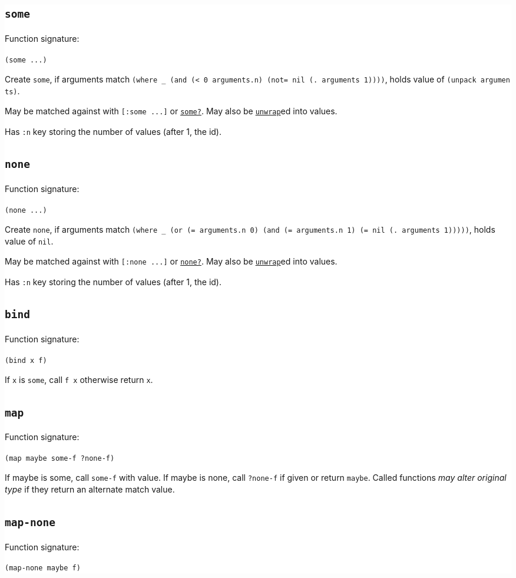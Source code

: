 ## `some`
Function signature:

```
(some ...)
```

Create `some`, if arguments match `(where _ (and (< 0 arguments.n) (not= nil (. arguments 1))))`, holds value of `(unpack arguments)`.

May be matched against with `[:some ...]` or [`some?`](#some-1). May also be [`unwrap`](#unwrap)ed into values.

Has `:n` key storing the number of values (after 1, the id).

## `none`
Function signature:

```
(none ...)
```

Create `none`, if arguments match `(where _ (or (= arguments.n 0) (and (= arguments.n 1) (= nil (. arguments 1)))))`, holds value of `nil`.

May be matched against with `[:none ...]` or [`none?`](#none-1). May also be [`unwrap`](#unwrap)ed into values.

Has `:n` key storing the number of values (after 1, the id).

## `bind`
Function signature:

```
(bind x f)
```

If `x` is `some`, call `f x` otherwise return `x`.

## `map`
Function signature:

```
(map maybe some-f ?none-f)
```

If maybe is some, call `some-f` with value.
                     If maybe is none, call `?none-f` if given or return `maybe`.
                     Called functions *may alter original type* if they return an alternate match value.

## `map-none`
Function signature:

```
(map-none maybe f)
```

